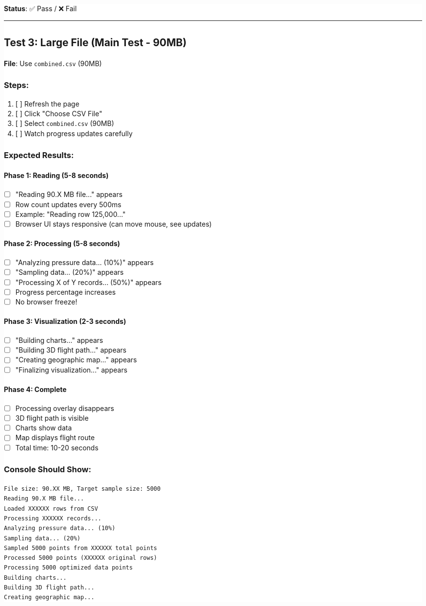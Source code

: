 **Status**: ✅ Pass / ❌ Fail

---

## Test 3: Large File (Main Test - 90MB)

**File**: Use `combined.csv` (90MB)

### Steps:
1. [ ] Refresh the page
2. [ ] Click "Choose CSV File"
3. [ ] Select `combined.csv` (90MB)
4. [ ] Watch progress updates carefully

### Expected Results:

#### Phase 1: Reading (5-8 seconds)
- [ ] "Reading 90.X MB file..." appears
- [ ] Row count updates every 500ms
- [ ] Example: "Reading row 125,000..."
- [ ] Browser UI stays responsive (can move mouse, see updates)

#### Phase 2: Processing (5-8 seconds)
- [ ] "Analyzing pressure data... (10%)" appears
- [ ] "Sampling data... (20%)" appears
- [ ] "Processing X of Y records... (50%)" appears
- [ ] Progress percentage increases
- [ ] No browser freeze!

#### Phase 3: Visualization (2-3 seconds)
- [ ] "Building charts..." appears
- [ ] "Building 3D flight path..." appears
- [ ] "Creating geographic map..." appears
- [ ] "Finalizing visualization..." appears

#### Phase 4: Complete
- [ ] Processing overlay disappears
- [ ] 3D flight path is visible
- [ ] Charts show data
- [ ] Map displays flight route
- [ ] Total time: 10-20 seconds

### Console Should Show:
```
File size: 90.XX MB, Target sample size: 5000
Reading 90.X MB file...
Loaded XXXXXX rows from CSV
Processing XXXXXX records...
Analyzing pressure data... (10%)
Sampling data... (20%)
Sampled 5000 points from XXXXXX total points
Processed 5000 points (XXXXXX original rows)
Processing 5000 optimized data points
Building charts...
Building 3D flight path...
Creating geographic map...
```
